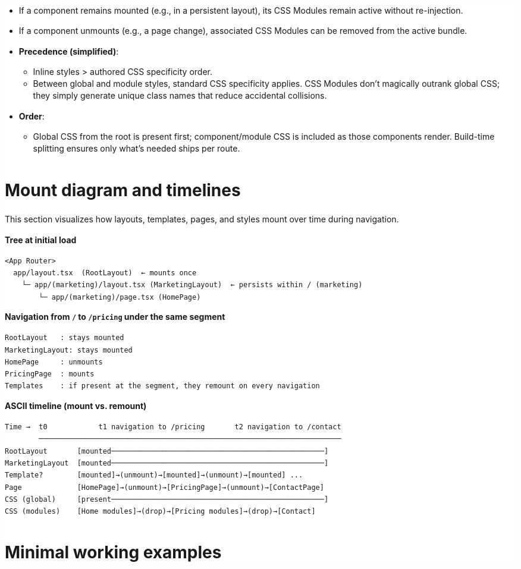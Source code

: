   * If a component remains mounted (e.g., in a persistent layout), its CSS Modules remain active without re-injection.
  * If a component unmounts (e.g., a page change), associated CSS Modules can be removed from the active bundle.
* **Precedence (simplified)**:

  * Inline styles > authored CSS specificity order.
  * Between global and module styles, standard CSS specificity applies. CSS Modules don’t magically outrank global CSS; they simply generate unique class names that reduce accidental collisions.
* **Order**:

  * Global CSS from the root is present first; component/module CSS is included as those components render. Build-time splitting ensures only what’s needed ships per route.



# Mount diagram and timelines



This section visualizes how layouts, templates, pages, and styles mount over time during navigation.

**Tree at initial load**

```
<App Router>
  app/layout.tsx  (RootLayout)  ← mounts once
    └─ app/(marketing)/layout.tsx (MarketingLayout)  ← persists within / (marketing)
        └─ app/(marketing)/page.tsx (HomePage)
```

**Navigation from `/` to `/pricing` under the same segment**

```
RootLayout   : stays mounted
MarketingLayout: stays mounted
HomePage     : unmounts
PricingPage  : mounts
Templates    : if present at the segment, they remount on every navigation
```

**ASCII timeline (mount vs. remount)**

```
Time →  t0            t1 navigation to /pricing       t2 navigation to /contact
        ───────────────────────────────────────────────────────────────────────
RootLayout       [mounted──────────────────────────────────────────────────]
MarketingLayout  [mounted──────────────────────────────────────────────────]
Template?        [mounted]→(unmount)→[mounted]→(unmount)→[mounted] ...
Page             [HomePage]→(unmount)→[PricingPage]→(unmount)→[ContactPage]
CSS (global)     [present──────────────────────────────────────────────────]
CSS (modules)    [Home modules]→(drop)→[Pricing modules]→(drop)→[Contact]
```



# Minimal working examples
